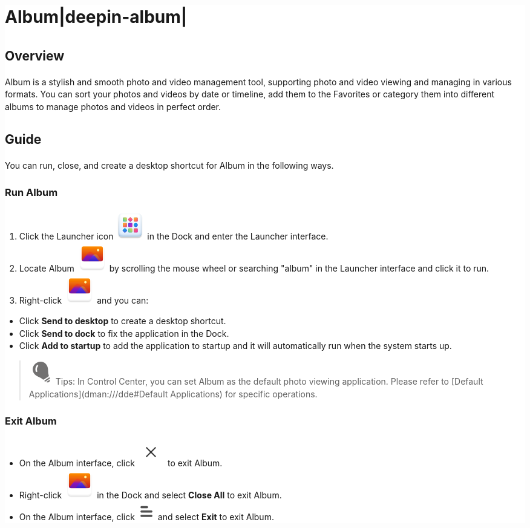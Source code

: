 #  Album|deepin-album|

## Overview

Album is a stylish and smooth photo and video management tool, supporting photo and video viewing and managing in various formats. You can sort your photos and videos by date or timeline, add them to the Favorites or category them into different albums to manage photos and videos in perfect order.

## Guide

You can run, close, and create a desktop shortcut for Album in the following ways.

### Run Album

1. Click the Launcher icon ![launcher|14](../common/deepin_launcher.svg) in the Dock and enter the Launcher interface.
2. Locate Album ![deepin_album|14](../common/deepin_album.svg) by scrolling the mouse wheel or searching "album" in the Launcher interface and click it to run.
3. Right-click ![deepin_album|14](../common/deepin_album.svg) and you can:
 - Click **Send to desktop** to create a desktop shortcut.
 - Click **Send to dock** to fix the application in the Dock.
 - Click **Add to startup** to add the application to startup and it will automatically run when the system starts up.

> ![tips|14](../common/tips.svg) Tips: In Control Center, you can set Album as the default photo viewing application. Please refer to [Default Applications](dman:///dde#Default Applications) for specific operations.

### Exit Album

- On the Album interface, click![close_icon|14](../common/close_icon.svg)to exit Album.
- Right-click ![deepin_album|14](../common/deepin_album.svg) in the Dock and select **Close All** to exit Album.
- On the Album interface, click ![icon_menu|14](../common/icon_menu.svg) and select **Exit** to exit Album.
